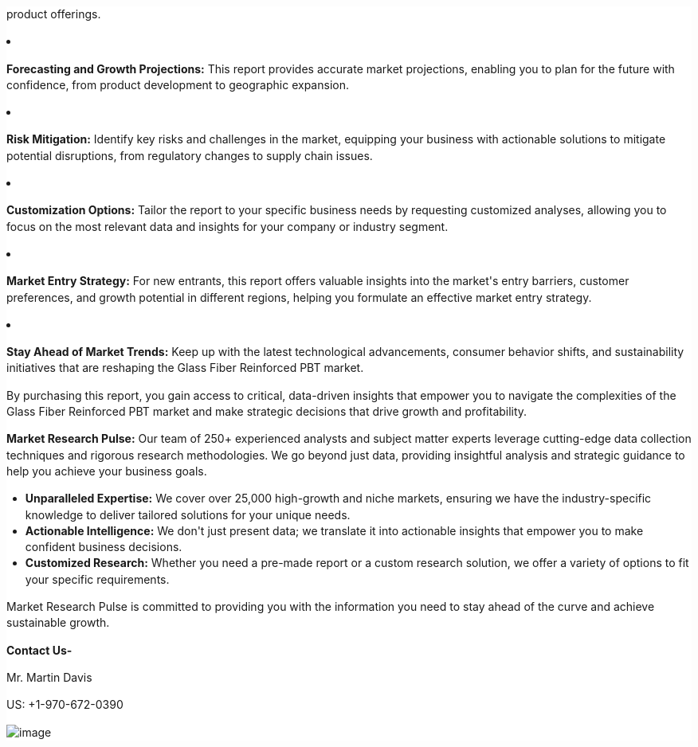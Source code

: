 product offerings.</p></li><li><p><strong>Forecasting and Growth Projections:</strong> This report provides accurate market projections, enabling you to plan for the future with confidence, from product development to geographic expansion.</p></li><li><p><strong>Risk Mitigation:</strong> Identify key risks and challenges in the market, equipping your business with actionable solutions to mitigate potential disruptions, from regulatory changes to supply chain issues.</p></li><li><p><strong>Customization Options:</strong> Tailor the report to your specific business needs by requesting customized analyses, allowing you to focus on the most relevant data and insights for your company or industry segment.</p></li><li><p><strong>Market Entry Strategy:</strong> For new entrants, this report offers valuable insights into the market's entry barriers, customer preferences, and growth potential in different regions, helping you formulate an effective market entry strategy.</p></li><li><p><strong>Stay Ahead of Market Trends:</strong> Keep up with the latest technological advancements, consumer behavior shifts, and sustainability initiatives that are reshaping the Glass Fiber Reinforced PBT market.</p></li></ol><p>By purchasing this report, you gain access to critical, data-driven insights that empower you to navigate the complexities of the Glass Fiber Reinforced PBT market and make strategic decisions that drive growth and profitability.</p><p><strong>Market Research Pulse:</strong>&nbsp;Our team of 250+ experienced analysts and subject matter experts leverage cutting-edge data collection techniques and rigorous research methodologies. We go beyond just data, providing insightful analysis and strategic guidance to help you achieve your business goals.</p><ul><li><strong>Unparalleled Expertise:</strong>&nbsp;We cover over 25,000 high-growth and niche markets, ensuring we have the industry-specific knowledge to deliver tailored solutions for your unique needs.</li><li><strong>Actionable Intelligence:</strong>&nbsp;We don't just present data; we translate it into actionable insights that empower you to make confident business decisions.</li><li><strong>Customized Research:</strong>&nbsp;Whether you need a pre-made report or a custom research solution, we offer a variety of options to fit your specific requirements.</li></ul><p>Market Research Pulse is committed to providing you with the information you need to stay ahead of the curve and achieve sustainable growth.</p><p><strong>Contact Us-</strong></p><p>Mr. Martin Davis</p><p>US: +1-970-672-0390</p>
![image](https://github.com/user-attachments/assets/03fcd99f-2114-44c7-b79e-1976a6b3e102)
